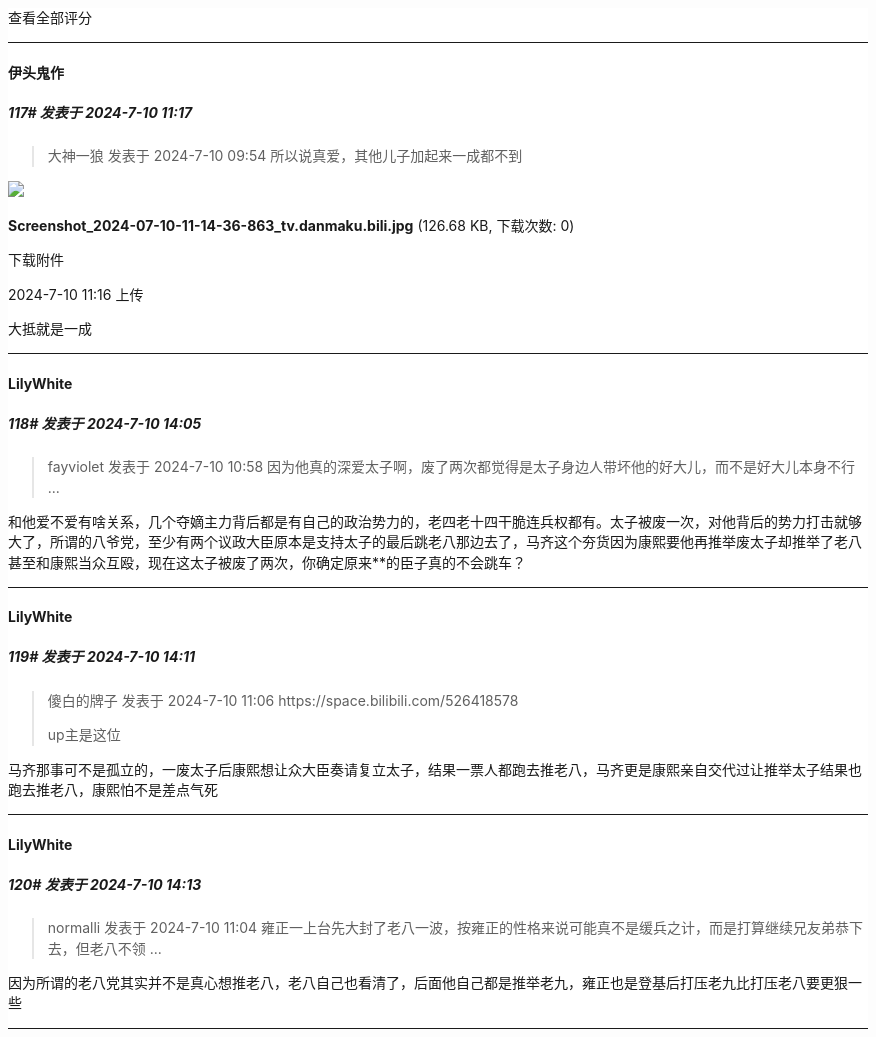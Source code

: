 查看全部评分


*****

####  伊头鬼作  
##### 117#       发表于 2024-7-10 11:17

<blockquote>大神一狼 发表于 2024-7-10 09:54
所以说真爱，其他儿子加起来一成都不到</blockquote>

<img src="https://img.saraba1st.com/forum/202407/10/111647wzjzkqqz49r17dsx.jpg" referrerpolicy="no-referrer">

<strong>Screenshot_2024-07-10-11-14-36-863_tv.danmaku.bili.jpg</strong> (126.68 KB, 下载次数: 0)

下载附件

2024-7-10 11:16 上传

大抵就是一成


*****

####  LilyWhite  
##### 118#       发表于 2024-7-10 14:05

<blockquote>fayviolet 发表于 2024-7-10 10:58
因为他真的深爱太子啊，废了两次都觉得是太子身边人带坏他的好大儿，而不是好大儿本身不行 ...</blockquote>
和他爱不爱有啥关系，几个夺嫡主力背后都是有自己的政治势力的，老四老十四干脆连兵权都有。太子被废一次，对他背后的势力打击就够大了，所谓的八爷党，至少有两个议政大臣原本是支持太子的最后跳老八那边去了，马齐这个夯货因为康熙要他再推举废太子却推举了老八甚至和康熙当众互殴，现在这太子被废了两次，你确定原来**的臣子真的不会跳车？


*****

####  LilyWhite  
##### 119#       发表于 2024-7-10 14:11

<blockquote>傻白的牌子 发表于 2024-7-10 11:06
https://space.bilibili.com/526418578

up主是这位
</blockquote>
马齐那事可不是孤立的，一废太子后康熙想让众大臣奏请复立太子，结果一票人都跑去推老八，马齐更是康熙亲自交代过让推举太子结果也跑去推老八，康熙怕不是差点气死

*****

####  LilyWhite  
##### 120#       发表于 2024-7-10 14:13

<blockquote>normalli 发表于 2024-7-10 11:04
雍正一上台先大封了老八一波，按雍正的性格来说可能真不是缓兵之计，而是打算继续兄友弟恭下去，但老八不领 ...</blockquote>
因为所谓的老八党其实并不是真心想推老八，老八自己也看清了，后面他自己都是推举老九，雍正也是登基后打压老九比打压老八要更狠一些


*****
